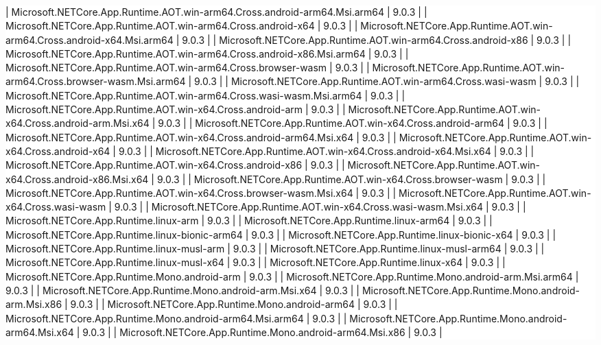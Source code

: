 | Microsoft.NETCore.App.Runtime.AOT.win-arm64.Cross.android-arm64.Msi.arm64 | 9.0.3 |
| Microsoft.NETCore.App.Runtime.AOT.win-arm64.Cross.android-x64 | 9.0.3 |
| Microsoft.NETCore.App.Runtime.AOT.win-arm64.Cross.android-x64.Msi.arm64 | 9.0.3 |
| Microsoft.NETCore.App.Runtime.AOT.win-arm64.Cross.android-x86 | 9.0.3 |
| Microsoft.NETCore.App.Runtime.AOT.win-arm64.Cross.android-x86.Msi.arm64 | 9.0.3 |
| Microsoft.NETCore.App.Runtime.AOT.win-arm64.Cross.browser-wasm | 9.0.3 |
| Microsoft.NETCore.App.Runtime.AOT.win-arm64.Cross.browser-wasm.Msi.arm64 | 9.0.3 |
| Microsoft.NETCore.App.Runtime.AOT.win-arm64.Cross.wasi-wasm | 9.0.3 |
| Microsoft.NETCore.App.Runtime.AOT.win-arm64.Cross.wasi-wasm.Msi.arm64 | 9.0.3 |
| Microsoft.NETCore.App.Runtime.AOT.win-x64.Cross.android-arm | 9.0.3 |
| Microsoft.NETCore.App.Runtime.AOT.win-x64.Cross.android-arm.Msi.x64 | 9.0.3 |
| Microsoft.NETCore.App.Runtime.AOT.win-x64.Cross.android-arm64 | 9.0.3 |
| Microsoft.NETCore.App.Runtime.AOT.win-x64.Cross.android-arm64.Msi.x64 | 9.0.3 |
| Microsoft.NETCore.App.Runtime.AOT.win-x64.Cross.android-x64 | 9.0.3 |
| Microsoft.NETCore.App.Runtime.AOT.win-x64.Cross.android-x64.Msi.x64 | 9.0.3 |
| Microsoft.NETCore.App.Runtime.AOT.win-x64.Cross.android-x86 | 9.0.3 |
| Microsoft.NETCore.App.Runtime.AOT.win-x64.Cross.android-x86.Msi.x64 | 9.0.3 |
| Microsoft.NETCore.App.Runtime.AOT.win-x64.Cross.browser-wasm | 9.0.3 |
| Microsoft.NETCore.App.Runtime.AOT.win-x64.Cross.browser-wasm.Msi.x64 | 9.0.3 |
| Microsoft.NETCore.App.Runtime.AOT.win-x64.Cross.wasi-wasm | 9.0.3 |
| Microsoft.NETCore.App.Runtime.AOT.win-x64.Cross.wasi-wasm.Msi.x64 | 9.0.3 |
| Microsoft.NETCore.App.Runtime.linux-arm | 9.0.3 |
| Microsoft.NETCore.App.Runtime.linux-arm64 | 9.0.3 |
| Microsoft.NETCore.App.Runtime.linux-bionic-arm64 | 9.0.3 |
| Microsoft.NETCore.App.Runtime.linux-bionic-x64 | 9.0.3 |
| Microsoft.NETCore.App.Runtime.linux-musl-arm | 9.0.3 |
| Microsoft.NETCore.App.Runtime.linux-musl-arm64 | 9.0.3 |
| Microsoft.NETCore.App.Runtime.linux-musl-x64 | 9.0.3 |
| Microsoft.NETCore.App.Runtime.linux-x64 | 9.0.3 |
| Microsoft.NETCore.App.Runtime.Mono.android-arm | 9.0.3 |
| Microsoft.NETCore.App.Runtime.Mono.android-arm.Msi.arm64 | 9.0.3 |
| Microsoft.NETCore.App.Runtime.Mono.android-arm.Msi.x64 | 9.0.3 |
| Microsoft.NETCore.App.Runtime.Mono.android-arm.Msi.x86 | 9.0.3 |
| Microsoft.NETCore.App.Runtime.Mono.android-arm64 | 9.0.3 |
| Microsoft.NETCore.App.Runtime.Mono.android-arm64.Msi.arm64 | 9.0.3 |
| Microsoft.NETCore.App.Runtime.Mono.android-arm64.Msi.x64 | 9.0.3 |
| Microsoft.NETCore.App.Runtime.Mono.android-arm64.Msi.x86 | 9.0.3 |